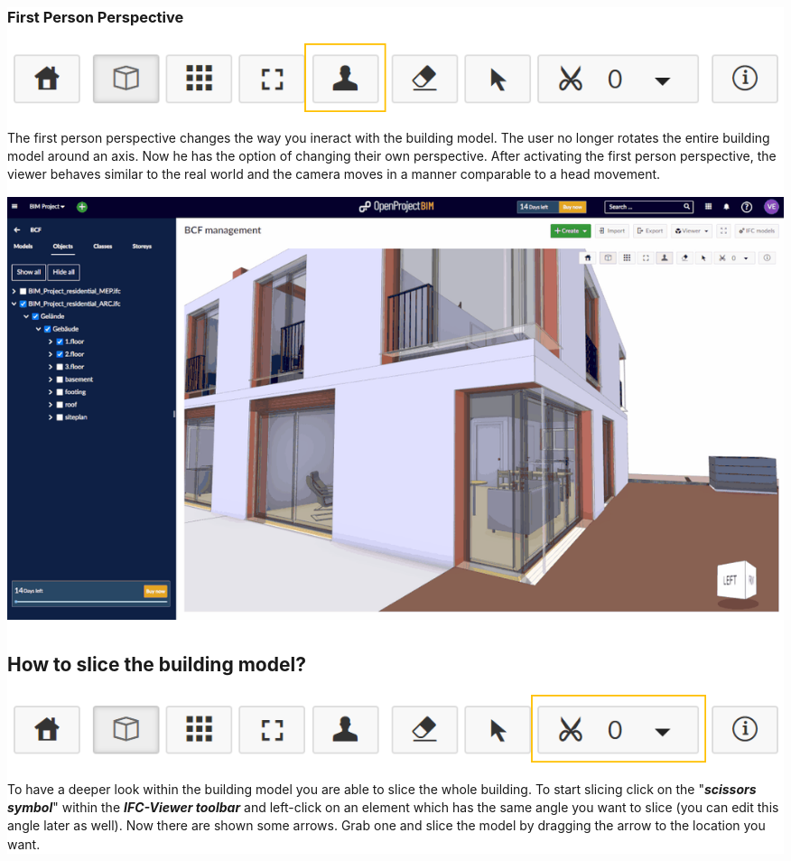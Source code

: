

### First Person Perspective

![First Person Button](first-person-button.png)

The first person perspective changes the way you ineract with the building model. The user no longer rotates the entire building model around an axis. Now he has the option of changing their own perspective. After activating the first person perspective, the viewer behaves similar to the real world and the camera moves in a manner comparable to a head movement.

![First_Person_Perspective](First_Person_Perspective.gif)





## How to slice the building model?

![Slice Building Model](slice-building-model.png)

To have a deeper look within the building model you are able to slice the whole building. To start slicing click on the "***scissors symbol***" within the ***IFC-Viewer toolbar*** and left-click on an element which has the same angle you want to slice (you can edit this angle later as well). Now there are shown some arrows. Grab one and slice the model by dragging the arrow to the location you want. 
